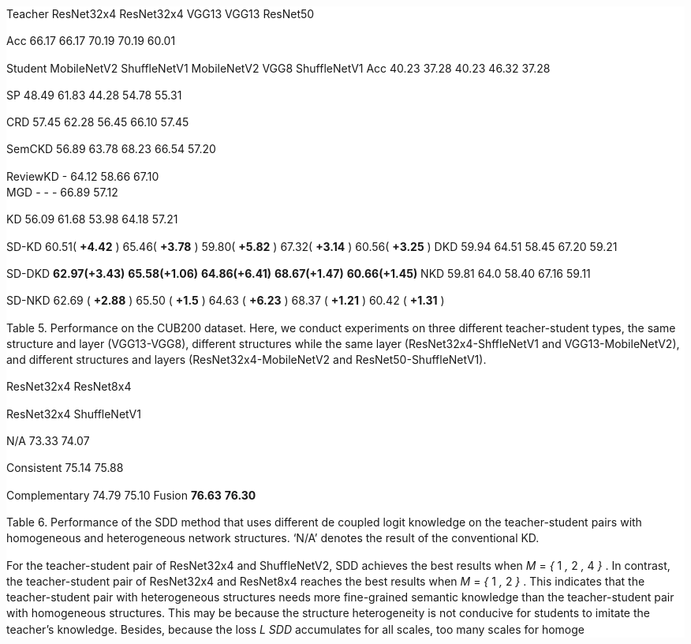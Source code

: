 Teacher ResNet32x4 ResNet32x4 VGG13 VGG13 ResNet50

Acc 66.17 66.17 70.19 70.19 60.01

Student MobileNetV2 ShuffleNetV1 MobileNetV2 VGG8 ShuffleNetV1
Acc 40.23 37.28 40.23 46.32 37.28

SP 48.49 61.83 44.28 54.78 55.31

CRD 57.45 62.28 56.45 66.10 57.45

SemCKD 56.89 63.78 68.23 66.54 57.20

ReviewKD      - 64.12 58.66 67.10      
MGD     -     -     - 66.89 57.12

KD 56.09 61.68 53.98 64.18 57.21

SD-KD 60.51( **+4.42** ) 65.46( **+3.78** ) 59.80( **+5.82** ) 67.32( **+3.14** ) 60.56( **+3.25** )
DKD 59.94 64.51 58.45 67.20 59.21

SD-DKD **62.97(+3.43)** **65.58(+1.06)** **64.86(+6.41)** **68.67(+1.47)** **60.66(+1.45)**
NKD 59.81 64.0 58.40 67.16 59.11

SD-NKD 62.69 ( **+2.88** ) 65.50 ( **+1.5** ) 64.63 ( **+6.23** ) 68.37 ( **+1.21** ) 60.42 ( **+1.31** )

Table 5. Performance on the CUB200 dataset. Here, we conduct experiments on three different teacher-student types, the same structure
and layer (VGG13-VGG8), different structures while the same layer (ResNet32x4-ShffleNetV1 and VGG13-MobileNetV2), and different
structures and layers (ResNet32x4-MobileNetV2 and ResNet50-ShuffleNetV1).


ResNet32x4
ResNet8x4


ResNet32x4
ShuffleNetV1


N/A 73.33 74.07

Consistent 75.14 75.88

Complementary 74.79 75.10
Fusion **76.63** **76.30**

Table 6. Performance of the SDD method that uses different de
coupled logit knowledge on the teacher-student pairs with homogeneous and heterogeneous network structures. ‘N/A’ denotes the
result of the conventional KD.

For the teacher-student pair of ResNet32x4 and
ShuffleNetV2, SDD achieves the best results when
*M* = *{* 1 *,* 2 *,* 4 *}* . In contrast, the teacher-student pair of
ResNet32x4 and ResNet8x4 reaches the best results when
*M* = *{* 1 *,* 2 *}* . This indicates that the teacher-student pair
with heterogeneous structures needs more fine-grained semantic knowledge than the teacher-student pair with homogeneous structures. This may be because the structure heterogeneity is not conducive for students to imitate
the teacher’s knowledge. Besides, because the loss *L* *SDD*
accumulates for all scales, too many scales for homoge

